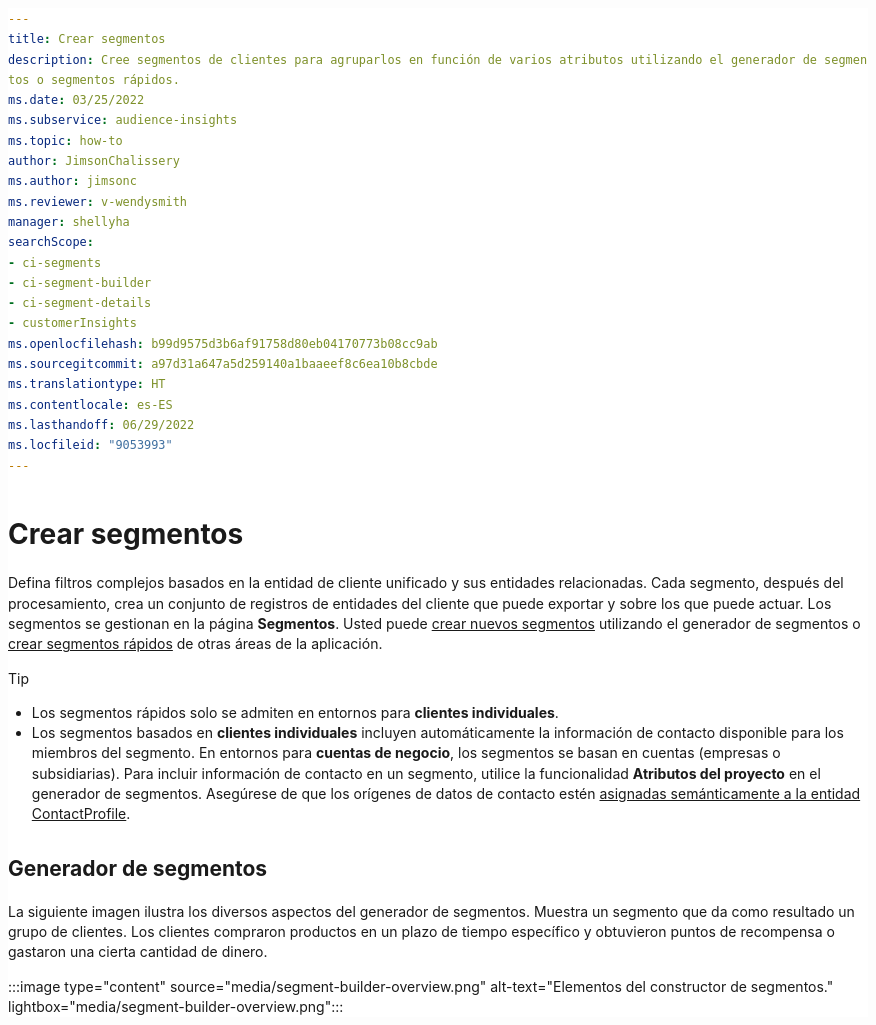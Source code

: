 ```yaml
---
title: Crear segmentos
description: Cree segmentos de clientes para agruparlos en función de varios atributos utilizando el generador de segmentos o segmentos rápidos.
ms.date: 03/25/2022
ms.subservice: audience-insights
ms.topic: how-to
author: JimsonChalissery
ms.author: jimsonc
ms.reviewer: v-wendysmith
manager: shellyha
searchScope:
- ci-segments
- ci-segment-builder
- ci-segment-details
- customerInsights
ms.openlocfilehash: b99d9575d3b6af91758d80eb04170773b08cc9ab
ms.sourcegitcommit: a97d31a647a5d259140a1baaeef8c6ea10b8cbde
ms.translationtype: HT
ms.contentlocale: es-ES
ms.lasthandoff: 06/29/2022
ms.locfileid: "9053993"
---
```

# <a name="create-segments"></a>Crear segmentos

Defina filtros complejos basados en la entidad de cliente unificado y sus entidades relacionadas. Cada segmento, después del procesamiento, crea un conjunto de registros de entidades del cliente que puede exportar y sobre los que puede actuar. Los segmentos se gestionan en la página **Segmentos**. Usted puede [crear nuevos segmentos](#create-a-new-segment) utilizando el generador de segmentos o [crear segmentos rápidos](#quick-segments) de otras áreas de la aplicación.

> [!TIP]
> - Los segmentos rápidos solo se admiten en entornos para **clientes individuales**.
> - Los segmentos basados en **clientes individuales** incluyen automáticamente la información de contacto disponible para los miembros del segmento. En entornos para **cuentas de negocio**, los segmentos se basan en cuentas (empresas o subsidiarias). Para incluir información de contacto en un segmento, utilice la funcionalidad **Atributos del proyecto** en el generador de segmentos. Asegúrese de que los orígenes de datos de contacto estén [asignadas semánticamente a la entidad ContactProfile](semantic-mappings.md#define-a-contactprofile-semantic-entity-mapping).

## <a name="segment-builder"></a>Generador de segmentos

La siguiente imagen ilustra los diversos aspectos del generador de segmentos. Muestra un segmento que da como resultado un grupo de clientes. Los clientes compraron productos en un plazo de tiempo específico y obtuvieron puntos de recompensa o gastaron una cierta cantidad de dinero.

:::image type="content" source="media/segment-builder-overview.png" alt-text="Elementos del constructor de segmentos." lightbox="media/segment-builder-overview.png":::

